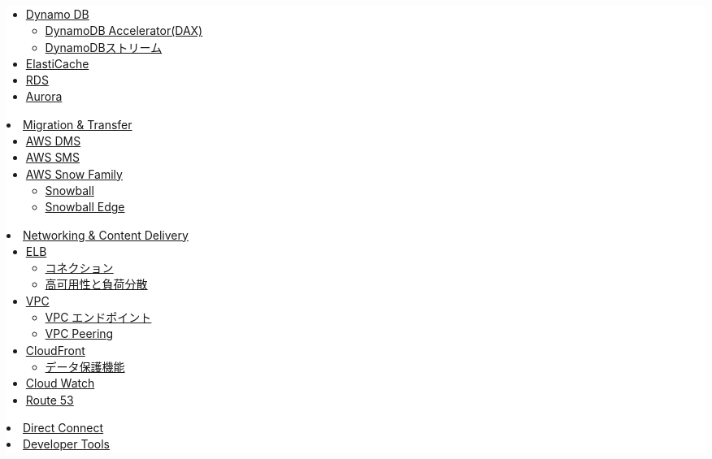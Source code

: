 <ul>
<li><a href="#dynamo-db">Dynamo DB</a>

<ul>
<li><a href="#dynamodb-acceleratordax">DynamoDB Accelerator(DAX)</a></li>
<li><a href="#dynamodb%E3%82%B9%E3%83%88%E3%83%AA%E3%83%BC%E3%83%A0">DynamoDBストリーム</a></li>
</ul>
</li>
<li><a href="#elasticache">ElastiCache</a></li>
<li><a href="#rds">RDS</a></li>
<li><a href="#aurora">Aurora</a></li>
</ul>
</li>
<li><a href="#migration-transfer">Migration &amp; Transfer</a>

<ul>
<li><a href="#aws-dms">AWS DMS</a></li>
<li><a href="#aws-sms">AWS SMS</a></li>
<li><a href="#aws-snow-family">AWS Snow Family</a>

<ul>
<li><a href="#snowball">Snowball</a></li>
<li><a href="#snowball-edge">Snowball Edge</a></li>
</ul>
</li>
</ul>
</li>
<li><a href="#networking-content-delivery">Networking &amp; Content Delivery</a>

<ul>
<li><a href="#elb">ELB</a>

<ul>
<li><a href="#%E3%82%B3%E3%83%8D%E3%82%AF%E3%82%B7%E3%83%A7%E3%83%B3">コネクション</a></li>
<li><a href="#%E9%AB%98%E5%8F%AF%E7%94%A8%E6%80%A7%E3%81%A8%E8%B2%A0%E8%8D%B7%E5%88%86%E6%95%A3">高可用性と負荷分散</a></li>
</ul>
</li>
<li><a href="#vpc">VPC</a>

<ul>
<li><a href="#vpc-%E3%82%A8%E3%83%B3%E3%83%89%E3%83%9D%E3%82%A4%E3%83%B3%E3%83%88">VPC エンドポイント</a></li>
<li><a href="#vpc-peering">VPC Peering</a></li>
</ul>
</li>
<li><a href="#cloudfront">CloudFront</a>

<ul>
<li><a href="#%E3%83%87%E3%83%BC%E3%82%BF%E4%BF%9D%E8%AD%B7%E6%A9%9F%E8%83%BD">データ保護機能</a></li>
</ul>
</li>
<li><a href="#cloud-watch">Cloud Watch</a></li>
<li><a href="#route-53">Route 53</a></li>
</ul>
</li>
<li><a href="#direct-connect">Direct Connect</a></li>
<li><a href="#developer-tools">Developer Tools</a>
